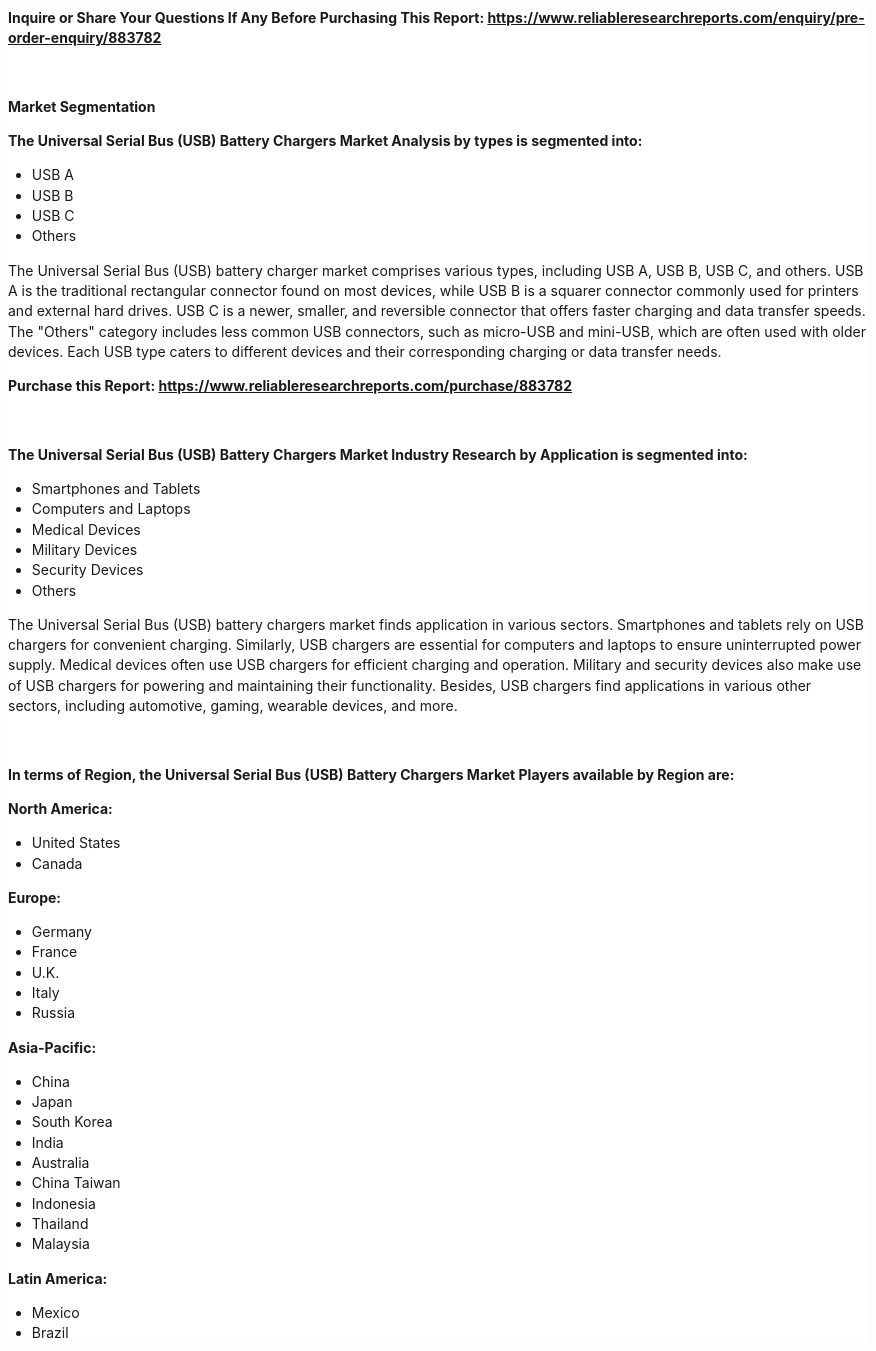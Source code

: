 <p><strong>Inquire or Share Your Questions If Any Before Purchasing This Report: <a href="https://www.reliableresearchreports.com/enquiry/pre-order-enquiry/883782">https://www.reliableresearchreports.com/enquiry/pre-order-enquiry/883782</a></strong></p>
<p>&nbsp;</p>
<p><strong>Market Segmentation</strong></p>
<p><strong>The Universal Serial Bus (USB) Battery Chargers Market Analysis by types is segmented into:</strong></p>
<p><ul><li>USB A</li><li>USB B</li><li>USB C</li><li>Others</li></ul></p>
<p><p>The Universal Serial Bus (USB) battery charger market comprises various types, including USB A, USB B, USB C, and others. USB A is the traditional rectangular connector found on most devices, while USB B is a squarer connector commonly used for printers and external hard drives. USB C is a newer, smaller, and reversible connector that offers faster charging and data transfer speeds. The "Others" category includes less common USB connectors, such as micro-USB and mini-USB, which are often used with older devices. Each USB type caters to different devices and their corresponding charging or data transfer needs.</p></p>
<p><strong>Purchase this Report:&nbsp;<a href="https://www.reliableresearchreports.com/purchase/883782">https://www.reliableresearchreports.com/purchase/883782</a></strong></p>
<p>&nbsp;</p>
<p><strong>The Universal Serial Bus (USB) Battery Chargers Market Industry Research by Application is segmented into:</strong></p>
<p><ul><li>Smartphones and Tablets</li><li>Computers and Laptops</li><li>Medical Devices</li><li>Military Devices</li><li>Security Devices</li><li>Others</li></ul></p>
<p><p>The Universal Serial Bus (USB) battery chargers market finds application in various sectors. Smartphones and tablets rely on USB chargers for convenient charging. Similarly, USB chargers are essential for computers and laptops to ensure uninterrupted power supply. Medical devices often use USB chargers for efficient charging and operation. Military and security devices also make use of USB chargers for powering and maintaining their functionality. Besides, USB chargers find applications in various other sectors, including automotive, gaming, wearable devices, and more.</p></p>
<p>&nbsp;</p>
<p><strong>In terms of Region, the Universal Serial Bus (USB) Battery Chargers Market Players available by Region are:</strong></p>
<p>
    <p> <strong> North America: </strong>
        <ul>
            <li>United States</li>
            <li>Canada</li>
        </ul>
        </p> 
    <p> <strong> Europe: </strong>
        <ul>
            <li>Germany</li>
            <li>France</li>
            <li>U.K.</li>
            <li>Italy</li>
            <li>Russia</li>
        </ul>
        </p> 
    <p> <strong> Asia-Pacific: </strong>
        <ul>
            <li>China</li>
            <li>Japan</li>
            <li>South Korea</li>
            <li>India</li>
            <li>Australia</li>
            <li>China Taiwan</li>
            <li>Indonesia</li>
            <li>Thailand</li>
            <li>Malaysia</li>
        </ul>
        </p> 
    <p> <strong> Latin America: </strong>
        <ul>
            <li>Mexico</li>
            <li>Brazil</li>